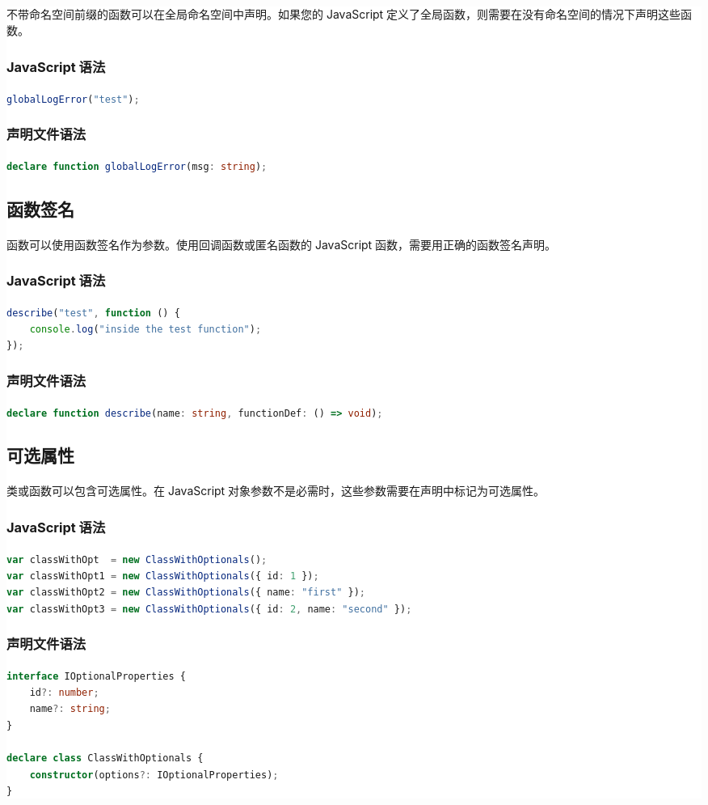 不带命名空间前缀的函数可以在全局命名空间中声明。如果您的 JavaScript 定义了全局函数，则需要在没有命名空间的情况下声明这些函数。

### JavaScript 语法

```ts
globalLogError("test");
```

### 声明文件语法

```ts
declare function globalLogError(msg: string);
```

## 函数签名

函数可以使用函数签名作为参数。使用回调函数或匿名函数的 JavaScript 函数，需要用正确的函数签名声明。

### JavaScript 语法

```ts
describe("test", function () {
    console.log("inside the test function");
});
```

### 声明文件语法

```ts
declare function describe(name: string, functionDef: () => void);
```

## 可选属性

类或函数可以包含可选属性。在 JavaScript 对象参数不是必需时，这些参数需要在声明中标记为可选属性。

### JavaScript 语法

```ts
var classWithOpt  = new ClassWithOptionals();
var classWithOpt1 = new ClassWithOptionals({ id: 1 });
var classWithOpt2 = new ClassWithOptionals({ name: "first" });
var classWithOpt3 = new ClassWithOptionals({ id: 2, name: "second" });
```

### 声明文件语法

```ts
interface IOptionalProperties {
    id?: number;
    name?: string;
}

declare class ClassWithOptionals {
    constructor(options?: IOptionalProperties);
}
```
